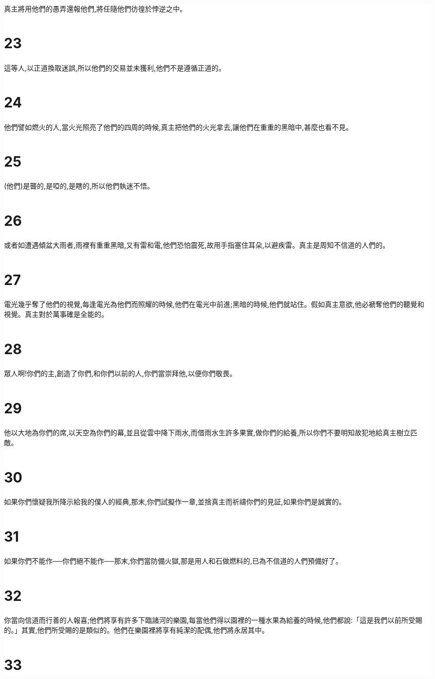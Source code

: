 真主將用他們的愚弄還報他們,將任隨他們彷徨於悖逆之中。

# 23

這等人,以正道換取迷誤,所以他們的交易並未獲利,他們不是遵循正道的。

# 24

他們譬如燃火的人,當火光照亮了他們的四周的時候,真主把他們的火光拿去,讓他們在重重的黑暗中,甚麼也看不見。

# 25

(他們)是聾的,是啞的,是瞎的,所以他們執迷不悟。

# 26

或者如遭遇傾盆大雨者,雨裡有重重黑暗,又有雷和電,他們恐怕震死,故用手指塞住耳朵,以避疾雷。真主是周知不信道的人們的。

# 27

電光幾乎奪了他們的視覺,每逢電光為他們而照耀的時候,他們在電光中前進;黑暗的時候,他們就站住。假如真主意欲,他必褫奪他們的聽覺和視覺。真主對於萬事確是全能的。

# 28

眾人啊!你們的主,創造了你們,和你們以前的人,你們當崇拜他,以便你們敬畏。

# 29

他以大地為你們的席,以天空為你們的幕,並且從雲中降下雨水,而借雨水生許多果實,做你們的給養,所以你們不要明知故犯地給真主樹立匹敵。

# 30

如果你們懷疑我所降示給我的僕人的經典,那末,你們試擬作一章,並捨真主而祈禱你們的見証,如果你們是誠實的。

# 31

如果你們不能作──你們絕不能作──那末,你們當防備火獄,那是用人和石做燃料的,已為不信道的人們預備好了。

# 32

你當向信道而行善的人報喜;他們將享有許多下臨諸河的樂園,每當他們得以園裡的一種水果為給養的時候,他們都說:「這是我們以前所受賜的。」其實,他們所受賜的是類似的。他們在樂園裡將享有純潔的配偶,他們將永居其中。

# 33
